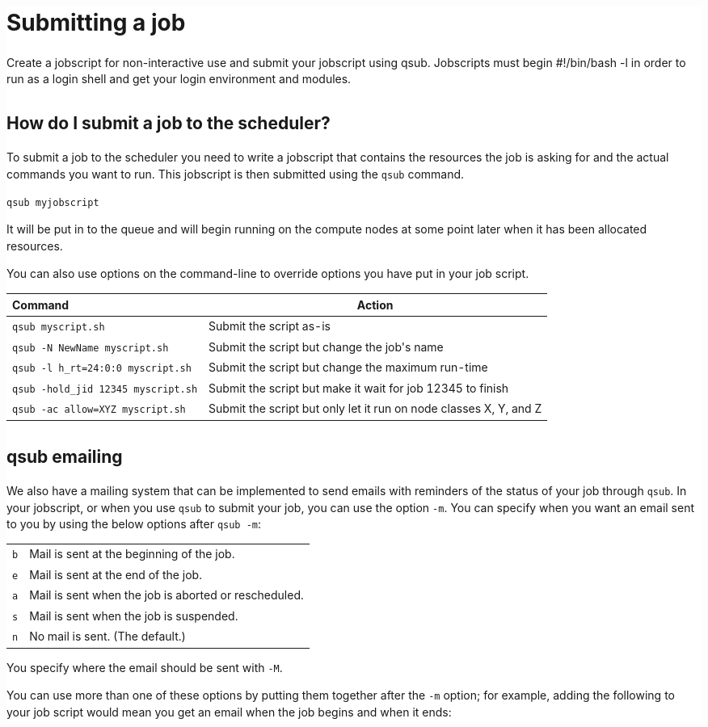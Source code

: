 # Submitting a job

Create a jobscript for non-interactive use and submit your jobscript using qsub. Jobscripts must begin #!/bin/bash -l in order to run as a login shell and get your login environment and modules.

## How do I submit a job to the scheduler?

To submit a job to the scheduler you need to write a jobscript that contains the resources the job is asking for and the actual commands you want to run. This jobscript is then submitted using the `qsub` command.

```
qsub myjobscript
```

It will be put in to the queue and will begin running on the compute nodes at some point later when it has been allocated resources.

 You can also use options on the command-line to override options you have put in your job script.

| Command | Action |
|:--------|--------|
| `qsub myscript.sh`                 | Submit the script as-is  |
| `qsub -N NewName myscript.sh`      | Submit the script but change the job's name |
| `qsub -l h_rt=24:0:0 myscript.sh`  | Submit the script but change the maximum run-time |
| `qsub -hold_jid 12345 myscript.sh` | Submit the script but make it wait for job 12345 to finish |
| `qsub -ac allow=XYZ myscript.sh`   | Submit the script but only let it run on node classes X, Y, and Z |

## qsub emailing
We also have a mailing system that can be implemented to send emails with reminders of the status of your job through `qsub`. In your jobscript, or when you use `qsub` to submit your job, you can use the option `-m`. You can specify when you want an email sent to you by using the below options after `qsub -m`:

|   |   |
|---|---|
| `b` | Mail is sent at the beginning of the job. |
| `e` | Mail is sent at the end of the job. |
| `a` | Mail is sent when the job is aborted or rescheduled. |
| `s` | Mail is sent when the job is suspended. |
| `n` | No mail is sent. (The default.) |

You specify where the email should be sent with `-M`.

You can use more than one of these options by putting them together after the `-m` option; for example, adding the following to your job script would mean you get an email when the job begins and when it ends:

